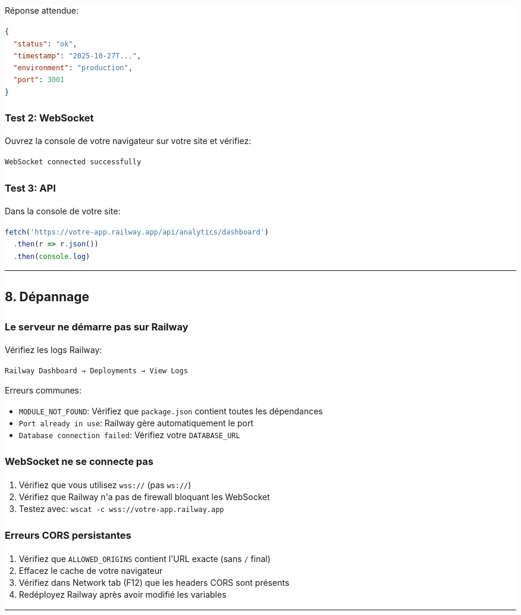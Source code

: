 Réponse attendue:
```json
{
  "status": "ok",
  "timestamp": "2025-10-27T...",
  "environment": "production",
  "port": 3001
}
```

### Test 2: WebSocket
Ouvrez la console de votre navigateur sur votre site et vérifiez:
```
WebSocket connected successfully
```

### Test 3: API
Dans la console de votre site:
```javascript
fetch('https://votre-app.railway.app/api/analytics/dashboard')
  .then(r => r.json())
  .then(console.log)
```

---

## 8. Dépannage

### Le serveur ne démarre pas sur Railway

Vérifiez les logs Railway:
```
Railway Dashboard → Deployments → View Logs
```

Erreurs communes:
- `MODULE_NOT_FOUND`: Vérifiez que `package.json` contient toutes les dépendances
- `Port already in use`: Railway gère automatiquement le port
- `Database connection failed`: Vérifiez votre `DATABASE_URL`

### WebSocket ne se connecte pas

1. Vérifiez que vous utilisez `wss://` (pas `ws://`)
2. Vérifiez que Railway n'a pas de firewall bloquant les WebSocket
3. Testez avec: `wscat -c wss://votre-app.railway.app`

### Erreurs CORS persistantes

1. Vérifiez que `ALLOWED_ORIGINS` contient l'URL exacte (sans `/` final)
2. Effacez le cache de votre navigateur
3. Vérifiez dans Network tab (F12) que les headers CORS sont présents
4. Redéployez Railway après avoir modifié les variables

---